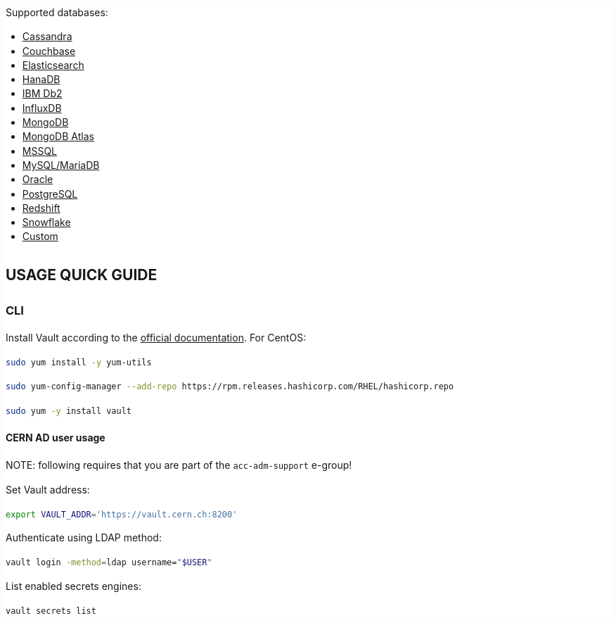 Supported databases:

- [Cassandra](https://www.vaultproject.io/docs/secrets/databases/cassandra)
- [Couchbase](https://www.vaultproject.io/docs/secrets/databases/couchbase)
- [Elasticsearch](https://www.vaultproject.io/docs/secrets/databases/elasticdb)
- [HanaDB](https://www.vaultproject.io/docs/secrets/databases/hanadb)
- [IBM Db2](https://www.vaultproject.io/docs/secrets/databases/db2)
- [InfluxDB](https://www.vaultproject.io/docs/secrets/databases/influxdb)
- [MongoDB](https://www.vaultproject.io/docs/secrets/databases/mongodb)
- [MongoDB Atlas](https://www.vaultproject.io/docs/secrets/databases/mongodbatlas)
- [MSSQL](https://www.vaultproject.io/docs/secrets/databases/mssql)
- [MySQL/MariaDB](https://www.vaultproject.io/docs/secrets/databases/mysql-maria)
- [Oracle](https://www.vaultproject.io/docs/secrets/databases/oracle)
- [PostgreSQL](https://www.vaultproject.io/docs/secrets/databases/postgresql)
- [Redshift](https://www.vaultproject.io/docs/secrets/databases/redshift)
- [Snowflake](https://www.vaultproject.io/docs/secrets/databases/snowflake)
- [Custom](https://www.vaultproject.io/docs/secrets/databases/custom)

## USAGE QUICK GUIDE

### CLI

Install Vault according to the [official documentation](https://www.vaultproject.io/docs/install). For CentOS:

```bash
sudo yum install -y yum-utils
```

```bash
sudo yum-config-manager --add-repo https://rpm.releases.hashicorp.com/RHEL/hashicorp.repo
```

```bash
sudo yum -y install vault
```

#### CERN AD user usage

NOTE: following requires that you are part of the `acc-adm-support` e-group!

Set Vault address:

```bash
export VAULT_ADDR='https://vault.cern.ch:8200'
```

Authenticate using LDAP method:

```bash
vault login -method=ldap username="$USER"
```

List enabled secrets engines:

```bash
vault secrets list
```
